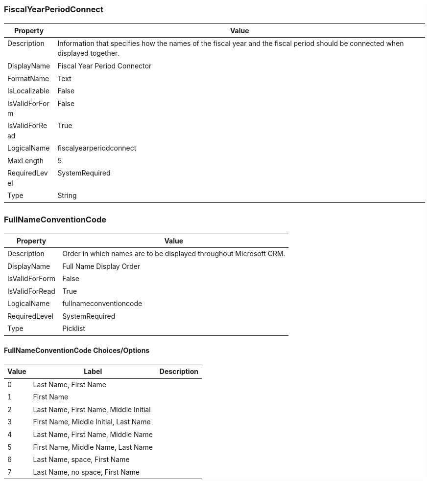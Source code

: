 

### <a name="BKMK_FiscalYearPeriodConnect"></a> FiscalYearPeriodConnect

|Property|Value|
|--------|-----|
|Description|Information that specifies how the names of the fiscal year and the fiscal period should be connected when displayed together.|
|DisplayName|Fiscal Year Period Connector|
|FormatName|Text|
|IsLocalizable|False|
|IsValidForForm|False|
|IsValidForRead|True|
|LogicalName|fiscalyearperiodconnect|
|MaxLength|5|
|RequiredLevel|SystemRequired|
|Type|String|


### <a name="BKMK_FullNameConventionCode"></a> FullNameConventionCode

|Property|Value|
|--------|-----|
|Description|Order in which names are to be displayed throughout Microsoft CRM.|
|DisplayName|Full Name Display Order|
|IsValidForForm|False|
|IsValidForRead|True|
|LogicalName|fullnameconventioncode|
|RequiredLevel|SystemRequired|
|Type|Picklist|

#### FullNameConventionCode Choices/Options

|Value|Label|Description|
|-----|-----|--------|
|0|Last Name, First Name||
|1|First Name||
|2|Last Name, First Name, Middle Initial||
|3|First Name, Middle Initial, Last Name||
|4|Last Name, First Name, Middle Name||
|5|First Name, Middle Name, Last Name||
|6|Last Name, space, First Name||
|7|Last Name, no space, First Name||
